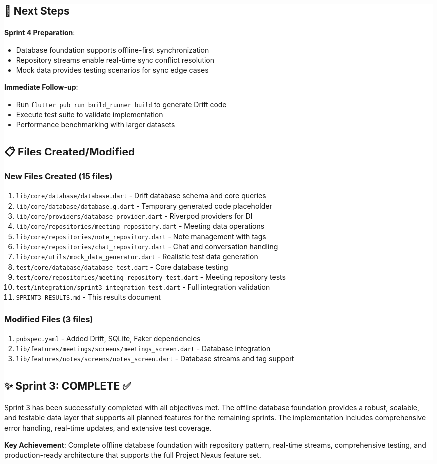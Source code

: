 ## 🚀 Next Steps

**Sprint 4 Preparation**:
- Database foundation supports offline-first synchronization
- Repository streams enable real-time sync conflict resolution
- Mock data provides testing scenarios for sync edge cases

**Immediate Follow-up**:
- Run `flutter pub run build_runner build` to generate Drift code
- Execute test suite to validate implementation
- Performance benchmarking with larger datasets

## 📋 Files Created/Modified

### New Files Created (15 files)
1. `lib/core/database/database.dart` - Drift database schema and core queries
2. `lib/core/database/database.g.dart` - Temporary generated code placeholder
3. `lib/core/providers/database_provider.dart` - Riverpod providers for DI
4. `lib/core/repositories/meeting_repository.dart` - Meeting data operations
5. `lib/core/repositories/note_repository.dart` - Note management with tags
6. `lib/core/repositories/chat_repository.dart` - Chat and conversation handling
7. `lib/core/utils/mock_data_generator.dart` - Realistic test data generation
8. `test/core/database/database_test.dart` - Core database testing
9. `test/core/repositories/meeting_repository_test.dart` - Meeting repository tests
10. `test/integration/sprint3_integration_test.dart` - Full integration validation
11. `SPRINT3_RESULTS.md` - This results document

### Modified Files (3 files)
1. `pubspec.yaml` - Added Drift, SQLite, Faker dependencies
2. `lib/features/meetings/screens/meetings_screen.dart` - Database integration
3. `lib/features/notes/screens/notes_screen.dart` - Database streams and tag support

## ✨ Sprint 3: COMPLETE ✅

Sprint 3 has been successfully completed with all objectives met. The offline database foundation provides a robust, scalable, and testable data layer that supports all planned features for the remaining sprints. The implementation includes comprehensive error handling, real-time updates, and extensive test coverage.

**Key Achievement**: Complete offline database foundation with repository pattern, real-time streams, comprehensive testing, and production-ready architecture that supports the full Project Nexus feature set.